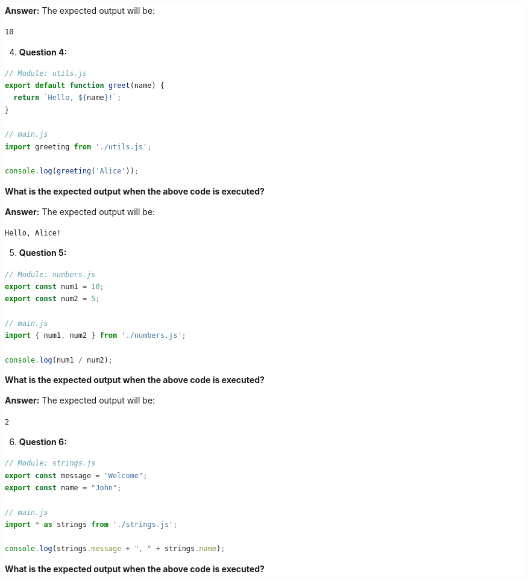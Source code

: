 **Answer:**
The expected output will be:
```
10
```

4. **Question 4:**
```javascript
// Module: utils.js
export default function greet(name) {
  return `Hello, ${name}!`;
}

// main.js
import greeting from './utils.js';

console.log(greeting('Alice'));
```
**What is the expected output when the above code is executed?**

**Answer:**
The expected output will be:
```
Hello, Alice!
```

5. **Question 5:**
```javascript
// Module: numbers.js
export const num1 = 10;
export const num2 = 5;

// main.js
import { num1, num2 } from './numbers.js';

console.log(num1 / num2);
```
**What is the expected output when the above code is executed?**

**Answer:**
The expected output will be:
```
2
```

6. **Question 6:**
```javascript
// Module: strings.js
export const message = "Welcome";
export const name = "John";

// main.js
import * as strings from './strings.js';

console.log(strings.message + ", " + strings.name);
```
**What is the expected output when the above code is executed?**
